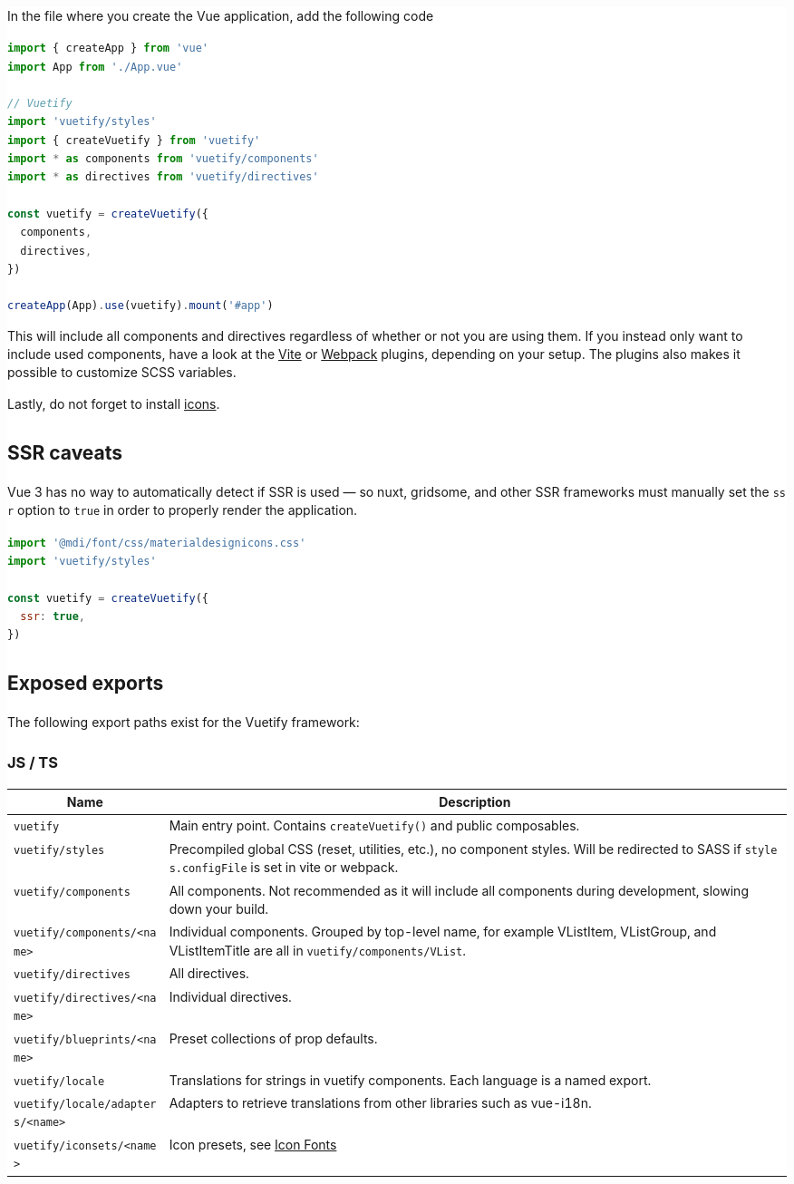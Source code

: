 In the file where you create the Vue application, add the following code

```js
import { createApp } from 'vue'
import App from './App.vue'

// Vuetify
import 'vuetify/styles'
import { createVuetify } from 'vuetify'
import * as components from 'vuetify/components'
import * as directives from 'vuetify/directives'

const vuetify = createVuetify({
  components,
  directives,
})

createApp(App).use(vuetify).mount('#app')
```

This will include all components and directives regardless of whether or not you are using them. If you instead only want to include used components, have a look at the [Vite](https://npmjs.com/package/vite-plugin-vuetify) or [Webpack](https://npmjs.com/package/webpack-plugin-vuetify) plugins, depending on your setup. The plugins also makes it possible to customize SCSS variables.

Lastly, do not forget to install [icons](/features/icon-fonts/).

## SSR caveats

Vue 3 has no way to automatically detect if SSR is used &mdash; so nuxt, gridsome, and other SSR frameworks must manually set the `ssr` option to `true` in order to properly render the application.

```js { data-resource="src/plugins/vuetify.js" }
import '@mdi/font/css/materialdesignicons.css'
import 'vuetify/styles'

const vuetify = createVuetify({
  ssr: true,
})
```

## Exposed exports

The following export paths exist for the Vuetify framework:

### JS / TS

| Name                             | Description                                                                                                                                        |
|----------------------------------|----------------------------------------------------------------------------------------------------------------------------------------------------|
| `vuetify`                        | Main entry point. Contains `createVuetify()` and public composables.                                                                               |
| `vuetify/styles`                 | Precompiled global CSS (reset, utilities, etc.), no component styles. Will be redirected to SASS if `styles.configFile` is set in vite or webpack. |
| `vuetify/components`             | All components. Not recommended as it will include all components during development, slowing down your build.                                     |
| `vuetify/components/<name>`      | Individual components. Grouped by top-level name, for example VListItem, VListGroup, and VListItemTitle are all in `vuetify/components/VList`.     |
| `vuetify/directives`             | All directives.                                                                                                                                    |
| `vuetify/directives/<name>`      | Individual directives.                                                                                                                             |
| `vuetify/blueprints/<name>`      | Preset collections of prop defaults.                                                                                                               |
| `vuetify/locale`                 | Translations for strings in vuetify components. Each language is a named export.                                                                   |
| `vuetify/locale/adapters/<name>` | Adapters to retrieve translations from other libraries such as vue-i18n.                                                                           |
| `vuetify/iconsets/<name>`        | Icon presets, see [Icon Fonts](/features/icon-fonts/)                                                                                              |
